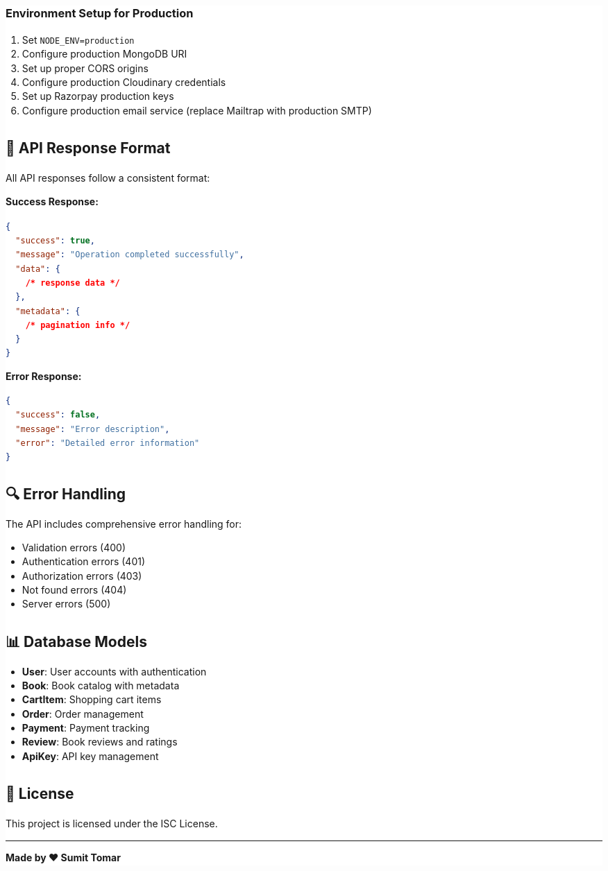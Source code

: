 ### Environment Setup for Production

1. Set `NODE_ENV=production`
2. Configure production MongoDB URI
3. Set up proper CORS origins
4. Configure production Cloudinary credentials
5. Set up Razorpay production keys
6. Configure production email service (replace Mailtrap with production SMTP)

## 📝 API Response Format

All API responses follow a consistent format:

**Success Response:**

```json
{
  "success": true,
  "message": "Operation completed successfully",
  "data": {
    /* response data */
  },
  "metadata": {
    /* pagination info */
  }
}
```

**Error Response:**

```json
{
  "success": false,
  "message": "Error description",
  "error": "Detailed error information"
}
```

## 🔍 Error Handling

The API includes comprehensive error handling for:

- Validation errors (400)
- Authentication errors (401)
- Authorization errors (403)
- Not found errors (404)
- Server errors (500)

## 📊 Database Models

- **User**: User accounts with authentication
- **Book**: Book catalog with metadata
- **CartItem**: Shopping cart items
- **Order**: Order management
- **Payment**: Payment tracking
- **Review**: Book reviews and ratings
- **ApiKey**: API key management


## 📄 License

This project is licensed under the ISC License.

---

**Made by ❤️ Sumit Tomar**

